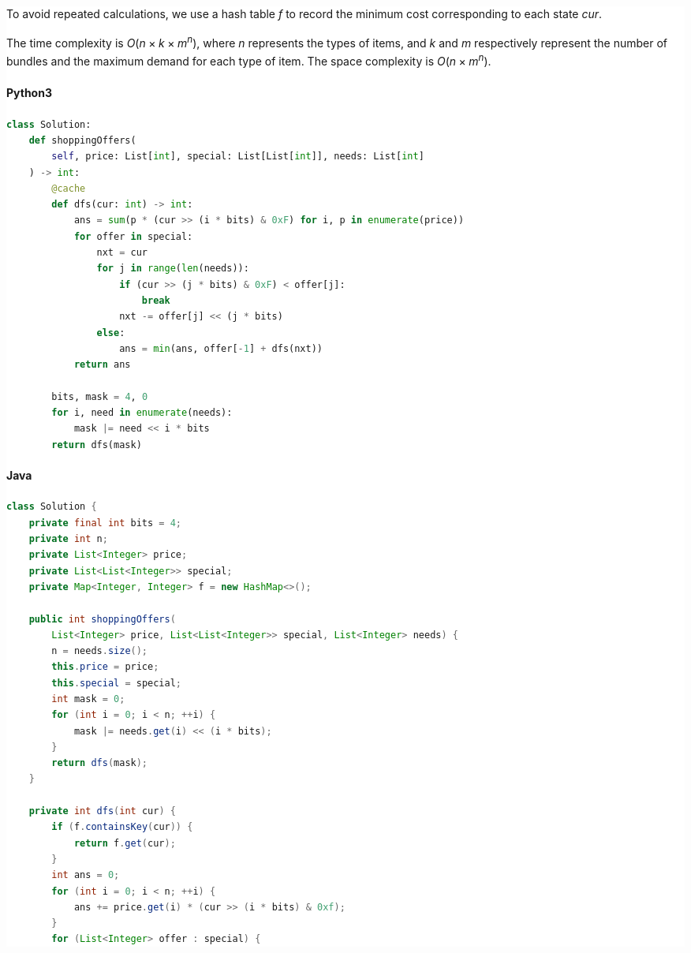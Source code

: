 To avoid repeated calculations, we use a hash table $\textit{f}$ to record the minimum cost corresponding to each state $\textit{cur}$.

The time complexity is $O(n \times k \times m^n)$, where $n$ represents the types of items, and $k$ and $m$ respectively represent the number of bundles and the maximum demand for each type of item. The space complexity is $O(n \times m^n)$.



#### Python3

```python
class Solution:
    def shoppingOffers(
        self, price: List[int], special: List[List[int]], needs: List[int]
    ) -> int:
        @cache
        def dfs(cur: int) -> int:
            ans = sum(p * (cur >> (i * bits) & 0xF) for i, p in enumerate(price))
            for offer in special:
                nxt = cur
                for j in range(len(needs)):
                    if (cur >> (j * bits) & 0xF) < offer[j]:
                        break
                    nxt -= offer[j] << (j * bits)
                else:
                    ans = min(ans, offer[-1] + dfs(nxt))
            return ans

        bits, mask = 4, 0
        for i, need in enumerate(needs):
            mask |= need << i * bits
        return dfs(mask)
```

#### Java

```java
class Solution {
    private final int bits = 4;
    private int n;
    private List<Integer> price;
    private List<List<Integer>> special;
    private Map<Integer, Integer> f = new HashMap<>();

    public int shoppingOffers(
        List<Integer> price, List<List<Integer>> special, List<Integer> needs) {
        n = needs.size();
        this.price = price;
        this.special = special;
        int mask = 0;
        for (int i = 0; i < n; ++i) {
            mask |= needs.get(i) << (i * bits);
        }
        return dfs(mask);
    }

    private int dfs(int cur) {
        if (f.containsKey(cur)) {
            return f.get(cur);
        }
        int ans = 0;
        for (int i = 0; i < n; ++i) {
            ans += price.get(i) * (cur >> (i * bits) & 0xf);
        }
        for (List<Integer> offer : special) {
```